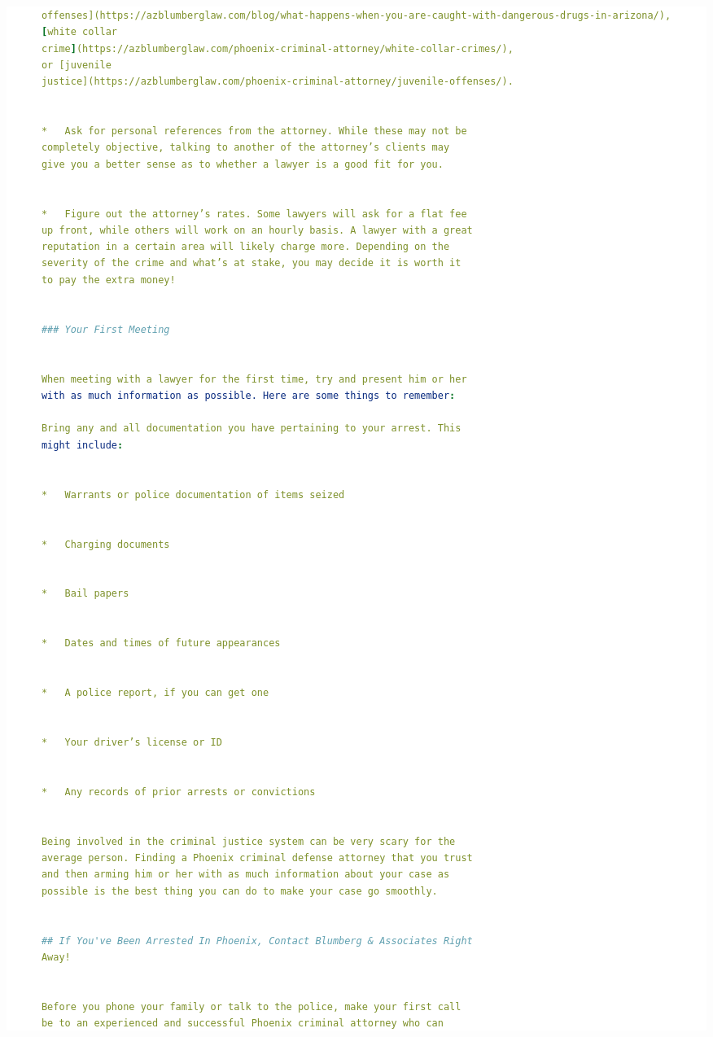 ```yaml
      offenses](https://azblumberglaw.com/blog/what-happens-when-you-are-caught-with-dangerous-drugs-in-arizona/),
      [white collar
      crime](https://azblumberglaw.com/phoenix-criminal-attorney/white-collar-crimes/),
      or [juvenile
      justice](https://azblumberglaw.com/phoenix-criminal-attorney/juvenile-offenses/).


      *   Ask for personal references from the attorney. While these may not be
      completely objective, talking to another of the attorney’s clients may
      give you a better sense as to whether a lawyer is a good fit for you.


      *   Figure out the attorney’s rates. Some lawyers will ask for a flat fee
      up front, while others will work on an hourly basis. A lawyer with a great
      reputation in a certain area will likely charge more. Depending on the
      severity of the crime and what’s at stake, you may decide it is worth it
      to pay the extra money!


      ### Your First Meeting


      When meeting with a lawyer for the first time, try and present him or her
      with as much information as possible. Here are some things to remember:

      Bring any and all documentation you have pertaining to your arrest. This
      might include:


      *   Warrants or police documentation of items seized


      *   Charging documents


      *   Bail papers


      *   Dates and times of future appearances


      *   A police report, if you can get one


      *   Your driver’s license or ID


      *   Any records of prior arrests or convictions


      Being involved in the criminal justice system can be very scary for the
      average person. Finding a Phoenix criminal defense attorney that you trust
      and then arming him or her with as much information about your case as
      possible is the best thing you can do to make your case go smoothly.


      ## If You've Been Arrested In Phoenix, Contact Blumberg & Associates Right
      Away!


      Before you phone your family or talk to the police, make your first call
      be to an experienced and successful Phoenix criminal attorney who can
```